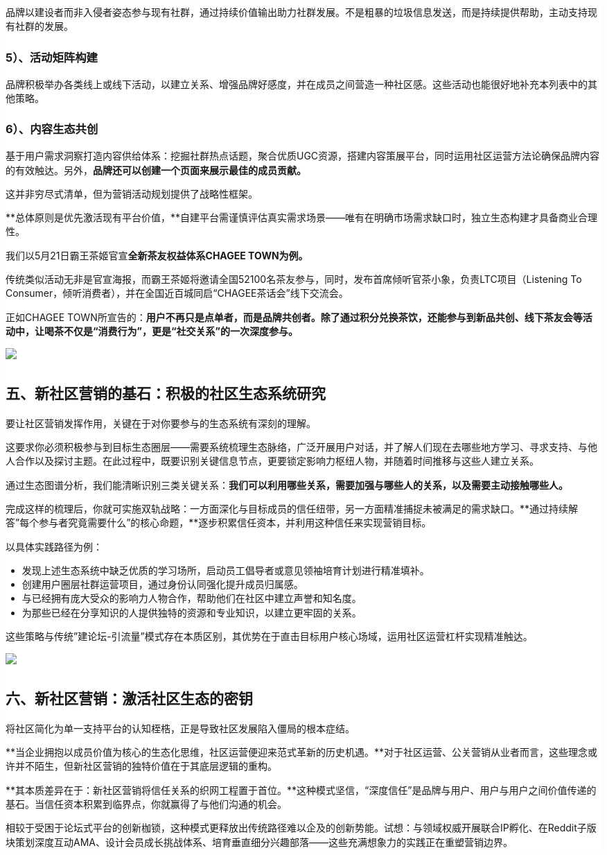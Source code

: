 品牌以建设者而非入侵者姿态参与现有社群，通过持续价值输出助力社群发展。不是粗暴的垃圾信息发送，而是持续提供帮助，主动支持现有社群的发展。

### 5）、活动矩阵构建

品牌积极举办各类线上或线下活动，以建立关系、增强品牌好感度，并在成员之间营造一种社区感。这些活动也能很好地补充本列表中的其他策略。

### 6）、内容生态共创

基于用户需求洞察打造内容供给体系：挖掘社群热点话题，聚合优质UGC资源，搭建内容策展平台，同时运用社区运营方法论确保品牌内容的有效触达。另外，**品牌还可以创建一个页面来展示最佳的成员贡献。**

这并非穷尽式清单，但为营销活动规划提供了战略性框架。

**总体原则是优先激活现有平台价值，**自建平台需谨慎评估真实需求场景——唯有在明确市场需求缺口时，独立生态构建才具备商业合理性。

我们以5月21日霸王茶姬官宣**全新茶友权益体系CHAGEE TOWN为例。**

传统类似活动无非是官宣海报，而霸王茶姬将邀请全国52100名茶友参与，同时，发布首席倾听官茶小象，负责LTC项目（Listening To Consumer，倾听消费者），并在全国近百城同启“CHAGEE茶话会”线下交流会。

正如CHAGEE TOWN所宣告的：**用户不再只是点单者，而是品牌共创者。除了通过积分兑换茶饮，还能参与到新品共创、线下茶友会等活动中，让喝茶不仅是“消费行为”，更是“社交关系”的一次深度参与。**

![](https://image.woshipm.com/2025/05/26/0301521a-3a04-11f0-a590-00163e09d72f.jpg)

## 五、新社区营销的基石：积极的社区生态系统研究

要让社区营销发挥作用，关键在于对你要参与的生态系统有深刻的理解。

这要求你必须积极参与到目标生态圈层——需要系统梳理生态脉络，广泛开展用户对话，并了解人们现在去哪些地方学习、寻求支持、与他人合作以及探讨主题。在此过程中，既要识别关键信息节点，更要锁定影响力枢纽人物，并随着时间推移与这些人建立关系。

通过生态图谱分析，我们能清晰识别三类关键关系：**我们可以利用哪些关系，需要加强与哪些人的关系，以及需要主动接触哪些人。**

完成这样的梳理后，你就可实施双轨战略：一方面深化与目标成员的信任纽带，另一方面精准捕捉未被满足的需求缺口。**通过持续解答”每个参与者究竟需要什么”的核心命题，**逐步积累信任资本，并利用这种信任来实现营销目标。

以具体实践路径为例：

*   发现上述生态系统中缺乏优质的学习场所，启动员工倡导者或意见领袖培育计划进行精准填补。
*   创建用户圈层社群运营项目，通过身份认同强化提升成员归属感。
*   与已经拥有庞大受众的影响力人物合作，帮助他们在社区中建立声誉和知名度。
*   为那些已经在分享知识的人提供独特的资源和专业知识，以建立更牢固的关系。

这些策略与传统”建论坛-引流量”模式存在本质区别，其优势在于直击目标用户核心场域，运用社区运营杠杆实现精准触达。

![](https://image.woshipm.com/2025/05/26/10062224-3a04-11f0-b31e-00163e09d72f.jpg)

## 六、新社区营销：激活社区生态的密钥

将社区简化为单一支持平台的认知桎梏，正是导致社区发展陷入僵局的根本症结。

**当企业拥抱以成员价值为核心的生态化思维，社区运营便迎来范式革新的历史机遇。**对于社区运营、公关营销从业者而言，这些理念或许并不陌生，但新社区营销的独特价值在于其底层逻辑的重构。

**其本质差异在于：新社区营销将信任关系的织网工程置于首位。**这种模式坚信，“深度信任”是品牌与用户、用户与用户之间价值传递的基石。当信任资本积累到临界点，你就赢得了与他们沟通的机会。

相较于受困于论坛式平台的创新枷锁，这种模式更释放出传统路径难以企及的创新势能。试想：与领域权威开展联合IP孵化、在Reddit子版块策划深度互动AMA、设计会员成长挑战体系、培育垂直细分兴趣部落——这些充满想象力的实践正在重塑营销边界。
